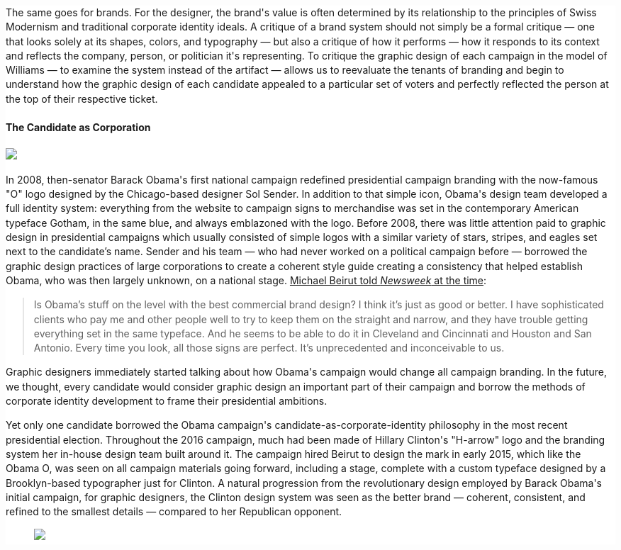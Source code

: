 <p>The same goes for brands. For the designer, the brand's value is often determined by its relationship to the principles of Swiss Modernism and traditional corporate identity ideals. A critique of a brand system should not simply be a formal critique — one that looks solely at its shapes, colors, and typography — but also a critique of how it performs — how it responds to its context and reflects the company, person, or politician it's representing. To critique the graphic design of each campaign in the model of Williams — to examine the system instead of the artifact — allows us to reevaluate the tenants of branding and begin to understand how the graphic design of each candidate appealed to a particular set of voters and perfectly reflected the person at the top of their respective ticket.</p>

<h4>The Candidate as Corporation</h4>

<p><img src="/images/projects/campaign_obama.png"></p>

<p>In 2008, then-senator Barack Obama's first national campaign redefined presidential campaign branding with the now-famous &quot;O&quot; logo designed by the Chicago-based designer Sol Sender. In addition to that simple icon, Obama's design team developed a full identity system: everything from the website to campaign signs to merchandise was set in the contemporary American typeface Gotham, in the same blue, and always emblazoned with the logo. Before 2008, there was little attention paid to graphic design in presidential campaigns which usually consisted of simple logos with a similar variety of stars, stripes, and eagles set next to the candidate’s name. Sender and his team — who had never worked on a political campaign before — borrowed the graphic design practices of large corporations to create a coherent style guide creating a consistency that helped establish Obama, who was then largely unknown, on a national stage. <a href="http://www.core77.com/posts/9148/Michael-Bierut-explains-Obama-brand-success">Michael Beirut told <em>Newsweek</em> at the time</a>:</p>

<blockquote>
<p>Is Obama’s stuff on the level with the best commercial brand design? I think it’s just as good or better. I have sophisticated clients who pay me and other people well to try to keep them on the straight and narrow, and they have trouble getting everything set in the same typeface. And he seems to be able to do it in Cleveland and Cincinnati and Houston and San Antonio. Every time you look, all those signs are perfect. It’s unprecedented and inconceivable to us.</p>
</blockquote>

<p>Graphic designers immediately started talking about how Obama's campaign would change all campaign branding. In the future, we thought, every candidate would consider graphic design an important part of their campaign and borrow the methods of corporate identity development to frame their presidential ambitions. </p>

<p>Yet only one candidate borrowed the Obama campaign's candidate-as-corporate-identity philosophy in the most recent presidential election. Throughout the 2016 campaign, much had been made of Hillary Clinton's &quot;H-arrow&quot; logo and the branding system her in-house design team built around it. The campaign hired Beirut to design the mark in early 2015, which like the Obama O, was seen on all campaign materials going forward, including a stage, complete with a custom typeface designed by a Brooklyn-based typographer just for Clinton. A natural progression from the revolutionary design employed by Barack Obama's initial campaign, for graphic designers, the Clinton design system was seen as the better brand — coherent, consistent, and refined to the smallest details — compared to her Republican opponent.</p>


<figure><img src="/images/projects/campaign_photoshop.jpg"></figure>
